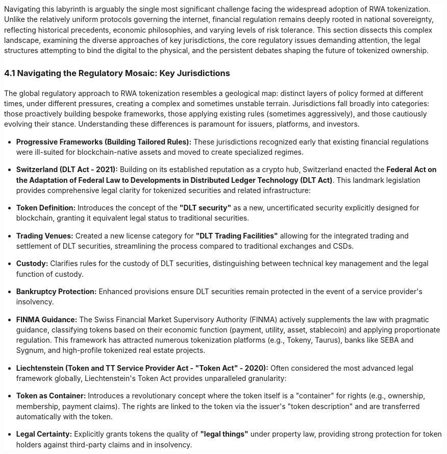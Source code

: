 Navigating this labyrinth is arguably the single most significant challenge facing the widespread adoption of RWA tokenization. Unlike the relatively uniform protocols governing the internet, financial regulation remains deeply rooted in national sovereignty, reflecting historical precedents, economic philosophies, and varying levels of risk tolerance. This section dissects this complex landscape, examining the diverse approaches of key jurisdictions, the core regulatory issues demanding attention, the legal structures attempting to bind the digital to the physical, and the persistent debates shaping the future of tokenized ownership.

### 4.1 Navigating the Regulatory Mosaic: Key Jurisdictions

The global regulatory approach to RWA tokenization resembles a geological map: distinct layers of policy formed at different times, under different pressures, creating a complex and sometimes unstable terrain. Jurisdictions fall broadly into categories: those proactively building bespoke frameworks, those applying existing rules (sometimes aggressively), and those cautiously evolving their stance. Understanding these differences is paramount for issuers, platforms, and investors.

*   **Progressive Frameworks (Building Tailored Rules):** These jurisdictions recognized early that existing financial regulations were ill-suited for blockchain-native assets and moved to create specialized regimes.

*   **Switzerland (DLT Act - 2021):** Building on its established reputation as a crypto hub, Switzerland enacted the **Federal Act on the Adaptation of Federal Law to Developments in Distributed Ledger Technology (DLT Act)**. This landmark legislation provides comprehensive legal clarity for tokenized securities and related infrastructure:

*   **Token Definition:** Introduces the concept of the **"DLT security"** as a new, uncertificated security explicitly designed for blockchain, granting it equivalent legal status to traditional securities.

*   **Trading Venues:** Created a new license category for **"DLT Trading Facilities"** allowing for the integrated trading and settlement of DLT securities, streamlining the process compared to traditional exchanges and CSDs.

*   **Custody:** Clarifies rules for the custody of DLT securities, distinguishing between technical key management and the legal function of custody.

*   **Bankruptcy Protection:** Enhanced provisions ensure DLT securities remain protected in the event of a service provider's insolvency.

*   **FINMA Guidance:** The Swiss Financial Market Supervisory Authority (FINMA) actively supplements the law with pragmatic guidance, classifying tokens based on their economic function (payment, utility, asset, stablecoin) and applying proportionate regulation. This framework has attracted numerous tokenization platforms (e.g., Tokeny, Taurus), banks like SEBA and Sygnum, and high-profile tokenized real estate projects.

*   **Liechtenstein (Token and TT Service Provider Act - "Token Act" - 2020):** Often considered the most advanced legal framework globally, Liechtenstein's Token Act provides unparalleled granularity:

*   **Token as Container:** Introduces a revolutionary concept where the token itself is a "container" for rights (e.g., ownership, membership, payment claims). The rights are linked to the token via the issuer's "token description" and are transferred automatically with the token.

*   **Legal Certainty:** Explicitly grants tokens the quality of **"legal things"** under property law, providing strong protection for token holders against third-party claims and in insolvency.

